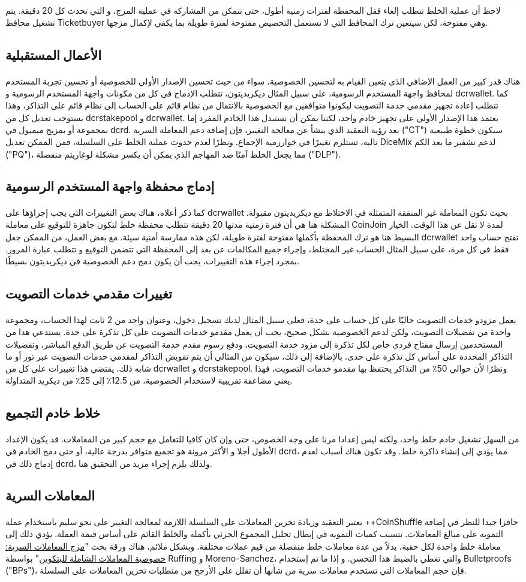 لاحظ أن عملية الخلط تتطلب إلغاء قفل المحفظة لفترات زمنية أطول، حتى تتمكن من المشاركة في عملية المزج، و التي تحدث كل 20 دقيقة. يتم تشغيل محافظ Ticketbuyer وهي مفتوحة، لكن سيتعين ترك المحافظ التي لا تستعمل التحصيص مفتوحة لفترة طويلة بما يكفي لإكمال مزجها.

## الأعمال المستقبلية

هناك قدر كبير من العمل الإضافي الذي يتعين القيام به لتحسين الخصوصية، سواء من حيث تحسين الإصدار الأولي للخصوصية أو تحسين تجربة المستخدم لمحافظ واجهة المستخدم الرسومية، على سبيل المثال ديكريديتون، تتطلب الإدماج في كل من مكونات واجهة المستخدم الرسومية و dcrwallet. كما تتطلب إعادة تجهيز مقدمي خدمة التصويت ليكونوا متوافقين مع الخصوصية بالانتقال من نظام قائم على الحساب إلى نظام قائم على التذاكر، وهذا يستوجب تعديل كل من dcrstakepool و dcrwallet. يعتمد هذا الإصدار الأولي على تجهيز خادم واحد، لكننا يمكن أن نستبدل هذا الخادم المفرد إما بمجموعة أو بمزيج ميمبول في dcrd. بعد رؤية التعقيد الذي ينشأ عن معالجة التغيير، فإن إضافة دعم المعاملة السرية ("CT") سيكون خطوة طبيعية تالية، تستلزم تغييرًا في خوارزمية الإجماع. ونظرًا لعدم حدوث عملية الخلط على السلسلة، فمن الممكن تعديل DiceMix لدعم تشفير ما بعد الكم ("PQ")، مما يجعل الخلط آمنًا ضد المهاجم الذي يمكن أن يكسر مشكلة لوغاريتم منفصلة ("DLP").

## إدماج محفظة واجهة المستخدم الرسومية

كما ذكر أعلاه، هناك بعض التغييرات التي يجب إجراؤها على dcrwallet بحيث تكون المعاملة غير المنفقة المتمثلة في الاختلاط مع ديكريديتون مقبولة. المشكلة هنا هي أن فترة زمنية مدتها 20 دقيقة تتطلب محفظة خلط لتكون جاهزة للتوقيع على معاملة CoinJoin لمدة لا تقل عن هذا الوقت. الخيار البسيط هنا هو ترك المحفظة بأكملها مفتوحة لفترة طويلة، لكن هذه ممارسة أمنية سيئة. مع بعض العمل، من الممكن جعل dcrwallet تفتح حساب واحد فقط في كل مرة، على سبيل المثال الحساب غير المختلط، وإجراء جميع المكالمات عن بعد إلى المحفظة التي تتضمن التوقيع و تتطلب عبارة المرور. بمجرد إجراء هذه التغييرات، يجب أن يكون دمج دعم الخصوصية في ديكريديتون بسيطًا.

## تغييرات مقدمي خدمات التصويت

يعمل مزودو خدمات التصويت حاليًا على كل حساب على حدة، فعلى سبيل المثال لديك تسجيل دخول، وعنوان واحد من 2 ثابت لهذا الحساب، ومجموعة واحدة من تفضيلات التصويت، ولكن لدعم الخصوصية بشكل صحيح، يجب أن يعمل مقدمو خدمات التصويت على كل تذكرة على حدة. يستدعي هذا من المستخدمين إرسال مفتاح فردي خاص لكل تذكرة إلى مزود خدمة التصويت، ودفع رسوم مقدم خدمة التصويت عن طريق الدفع المباشر، وتفضيلات التذاكر المحددة على أساس كل تذكرة على حدى. بالإضافة إلى ذلك، سيكون من المثالي أن يتم تفويض التذاكر لمقدمي خدمات التصويت عبر تور أو ما شابه ذلك. يقتضي هذا تغييرات على كل من dcrwallet و dcrstakepool. ونظرًا لأن حوالي 50٪ من التذاكر يحتفظ بها مقدمو خدمات التصويت، فهذا يعني مضاعفة تقريبية لاستخدام الخصوصية، من 12.5٪ إلى 25٪ من ديكريد المتداولة.

## خلاط خادم التجميع

من السهل تشغيل خادم خلط واحد، ولكنه ليس إعدادا مرنا على وجه الخصوص، حتى وإن كان كافيا للتعامل مع حجم كبير من المعاملات. قد يكون الإعداد الأطول أجلا و الأكثر مرونة هو تجميع متوافر بدرجة عالية، أو حتى دمج الخادم في dcrd، مما يؤدي إلى إنشاء ذاكرة خلط. وقد تكون هناك أسباب لعدم إدماج ذلك في dcrd، ولذلك يلزم إجراء مزيد من التحقيق هنا.

## المعاملات السرية

يعتبر التعقيد وزيادة تخزين المعاملات على السلسلة اللازمة لمعالجة التغيير على نحو سليم باستخدام عملة ++CoinShuffle حافزا جيدا للنظر في إضافة التمويه على مبالغ المعاملات. تتسبب كميات التمويه في إبطال تحليل المجموع الجزئي بأكمله والخلط القائم على أساس قيمة العملة. يؤدي ذلك إلى معاملة خلط واحدة لكل حقبة، بدلاً من عدة معاملات خلط منفصلة من قيم عملات مختلفة. وبشكل ملائم، هناك ورقة بحث "[مزج المعاملات السرية: خصوصية المعاملات الشاملة للبتكوين](https://fc17.ifca.ai/bitcoin/papers/bitcoin17-final6.pdf)" بواسطة Ruffing و Moreno-Sanchez، والتي تغطي بالضبط هذا التحسن. و إذا ما تم إستخدام Bulletproofs ("BPs")، فإن حجم المعاملات التي تستخدم معاملات سرية من شأنها أن تقلل على الأرجح من متطلبات تخزين المعاملات على السلسلة.
